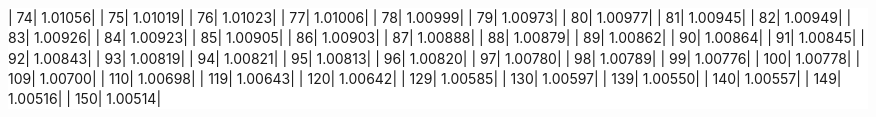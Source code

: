 |   74| 1.01056|
|   75| 1.01019|
|   76| 1.01023|
|   77| 1.01006|
|   78| 1.00999|
|   79| 1.00973|
|   80| 1.00977|
|   81| 1.00945|
|   82| 1.00949|
|   83| 1.00926|
|   84| 1.00923|
|   85| 1.00905|
|   86| 1.00903|
|   87| 1.00888|
|   88| 1.00879|
|   89| 1.00862|
|   90| 1.00864|
|   91| 1.00845|
|   92| 1.00843|
|   93| 1.00819|
|   94| 1.00821|
|   95| 1.00813|
|   96| 1.00820|
|   97| 1.00780|
|   98| 1.00789|
|   99| 1.00776|
|  100| 1.00778|
|  109| 1.00700|
|  110| 1.00698|
|  119| 1.00643|
|  120| 1.00642|
|  129| 1.00585|
|  130| 1.00597|
|  139| 1.00550|
|  140| 1.00557|
|  149| 1.00516|
|  150| 1.00514|
